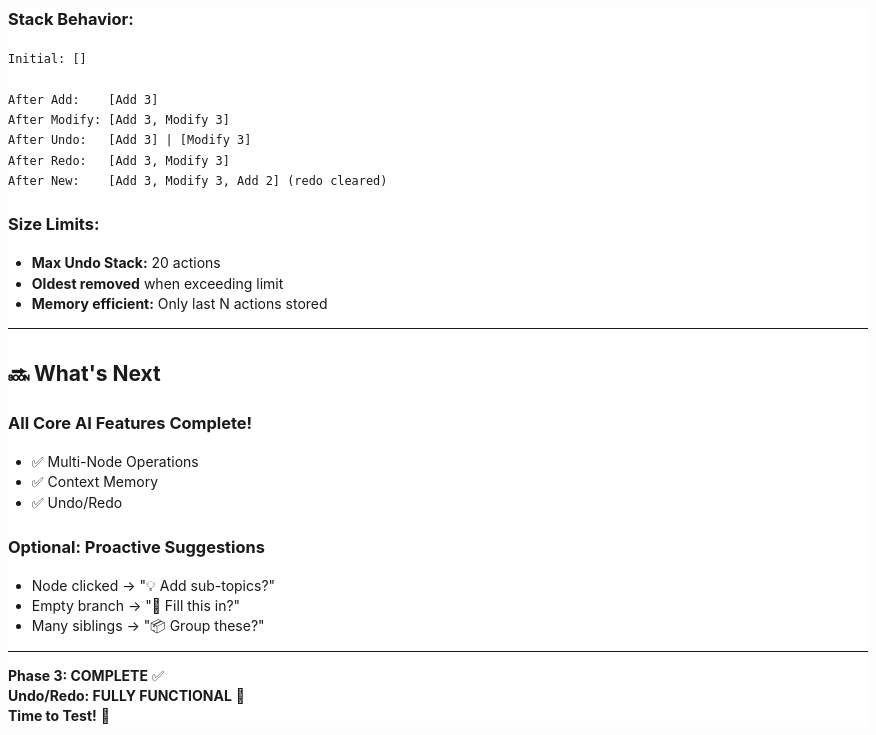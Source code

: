 ### **Stack Behavior:**
```
Initial: []

After Add:    [Add 3]
After Modify: [Add 3, Modify 3]
After Undo:   [Add 3] | [Modify 3]
After Redo:   [Add 3, Modify 3]
After New:    [Add 3, Modify 3, Add 2] (redo cleared)
```

### **Size Limits:**
- **Max Undo Stack:** 20 actions
- **Oldest removed** when exceeding limit
- **Memory efficient:** Only last N actions stored

---

## 🔜 What's Next

### **All Core AI Features Complete!**
- ✅ Multi-Node Operations
- ✅ Context Memory  
- ✅ Undo/Redo

### **Optional: Proactive Suggestions**
- Node clicked → "💡 Add sub-topics?"
- Empty branch → "🤔 Fill this in?"
- Many siblings → "📦 Group these?"

---

**Phase 3: COMPLETE** ✅  
**Undo/Redo: FULLY FUNCTIONAL** 🚀  
**Time to Test!** 🧪

